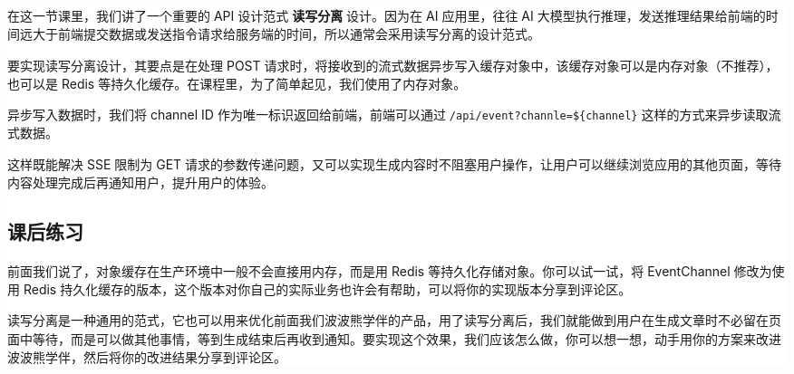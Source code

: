 在这一节课里，我们讲了一个重要的 API 设计范式 **读写分离** 设计。因为在 AI 应用里，往往 AI 大模型执行推理，发送推理结果给前端的时间远大于前端提交数据或发送指令请求给服务端的时间，所以通常会采用读写分离的设计范式。

要实现读写分离设计，其要点是在处理 POST 请求时，将接收到的流式数据异步写入缓存对象中，该缓存对象可以是内存对象（不推荐），也可以是 Redis 等持久化缓存。在课程里，为了简单起见，我们使用了内存对象。

异步写入数据时，我们将 channel ID 作为唯一标识返回给前端，前端可以通过 `/api/event?channle=${channel}` 这样的方式来异步读取流式数据。

这样既能解决 SSE 限制为 GET 请求的参数传递问题，又可以实现生成内容时不阻塞用户操作，让用户可以继续浏览应用的其他页面，等待内容处理完成后再通知用户，提升用户的体验。

## 课后练习

前面我们说了，对象缓存在生产环境中一般不会直接用内存，而是用 Redis 等持久化存储对象。你可以试一试，将 EventChannel 修改为使用 Redis 持久化缓存的版本，这个版本对你自己的实际业务也许会有帮助，可以将你的实现版本分享到评论区。

读写分离是一种通用的范式，它也可以用来优化前面我们波波熊学伴的产品，用了读写分离后，我们就能做到用户在生成文章时不必留在页面中等待，而是可以做其他事情，等到生成结束后再收到通知。要实现这个效果，我们应该怎么做，你可以想一想，动手用你的方案来改进波波熊学伴，然后将你的改进结果分享到评论区。